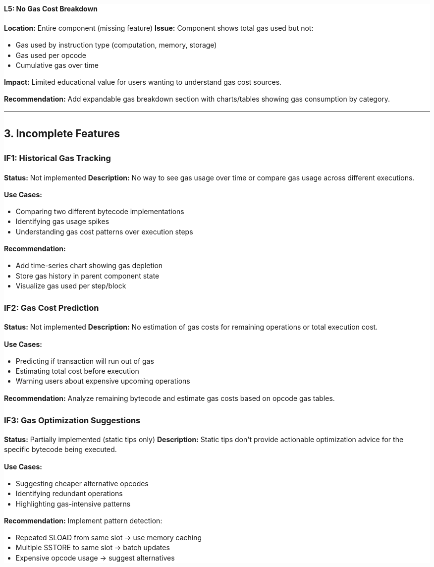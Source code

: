 #### L5: No Gas Cost Breakdown
**Location:** Entire component (missing feature)
**Issue:** Component shows total gas used but not:
- Gas used by instruction type (computation, memory, storage)
- Gas used per opcode
- Cumulative gas over time

**Impact:** Limited educational value for users wanting to understand gas cost sources.

**Recommendation:** Add expandable gas breakdown section with charts/tables showing gas consumption by category.

---

## 3. Incomplete Features

### IF1: Historical Gas Tracking
**Status:** Not implemented
**Description:** No way to see gas usage over time or compare gas usage across different executions.

**Use Cases:**
- Comparing two different bytecode implementations
- Identifying gas usage spikes
- Understanding gas cost patterns over execution steps

**Recommendation:**
- Add time-series chart showing gas depletion
- Store gas history in parent component state
- Visualize gas used per step/block

### IF2: Gas Cost Prediction
**Status:** Not implemented
**Description:** No estimation of gas costs for remaining operations or total execution cost.

**Use Cases:**
- Predicting if transaction will run out of gas
- Estimating total cost before execution
- Warning users about expensive upcoming operations

**Recommendation:** Analyze remaining bytecode and estimate gas costs based on opcode gas tables.

### IF3: Gas Optimization Suggestions
**Status:** Partially implemented (static tips only)
**Description:** Static tips don't provide actionable optimization advice for the specific bytecode being executed.

**Use Cases:**
- Suggesting cheaper alternative opcodes
- Identifying redundant operations
- Highlighting gas-intensive patterns

**Recommendation:** Implement pattern detection:
- Repeated SLOAD from same slot → use memory caching
- Multiple SSTORE to same slot → batch updates
- Expensive opcode usage → suggest alternatives
